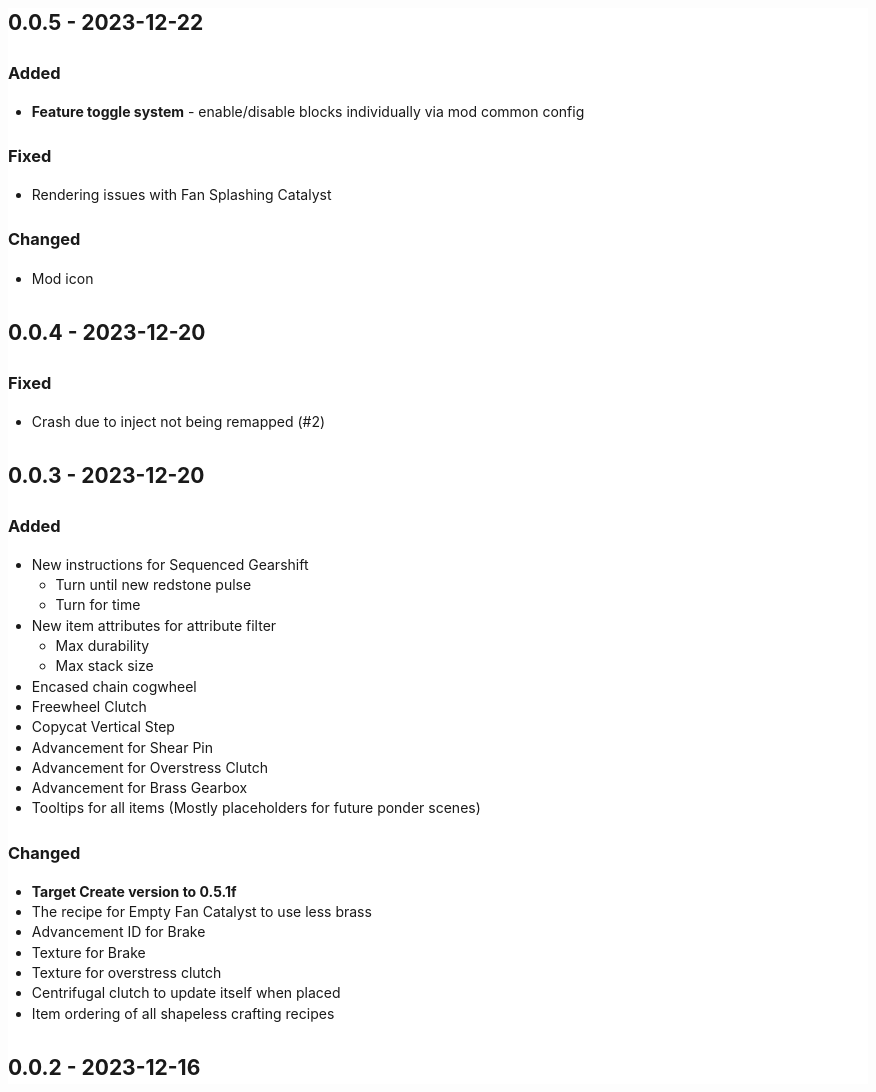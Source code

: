 ## 0.0.5 - 2023-12-22

### Added

- **Feature toggle system** - enable/disable blocks individually via mod common config

### Fixed

- Rendering issues with Fan Splashing Catalyst

### Changed

- Mod icon

## 0.0.4 - 2023-12-20

### Fixed

- Crash due to inject not being remapped (#2)

## 0.0.3 - 2023-12-20

### Added

- New instructions for Sequenced Gearshift
    - Turn until new redstone pulse
    - Turn for time
- New item attributes for attribute filter
    - Max durability
    - Max stack size
- Encased chain cogwheel
- Freewheel Clutch
- Copycat Vertical Step
- Advancement for Shear Pin
- Advancement for Overstress Clutch
- Advancement for Brass Gearbox
- Tooltips for all items (Mostly placeholders for future ponder scenes)

### Changed

- **Target Create version to 0.5.1f**
- The recipe for Empty Fan Catalyst to use less brass
- Advancement ID for Brake
- Texture for Brake
- Texture for overstress clutch
- Centrifugal clutch to update itself when placed
- Item ordering of all shapeless crafting recipes

## 0.0.2 - 2023-12-16
